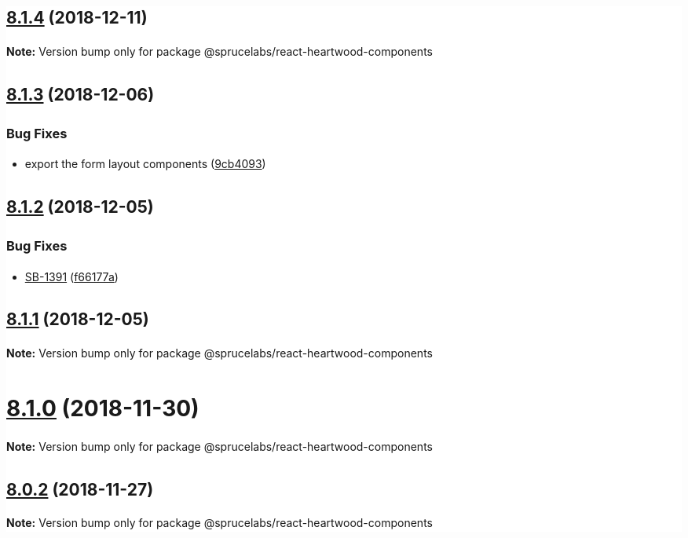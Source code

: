 


## [8.1.4](https://github.com/sprucelabsai/workspace.sprucebot-skills-kit/compare/v8.1.3...v8.1.4) (2018-12-11)

**Note:** Version bump only for package @sprucelabs/react-heartwood-components





## [8.1.3](https://github.com/sprucelabsai/workspace.sprucebot-skills-kit/compare/v8.1.2...v8.1.3) (2018-12-06)


### Bug Fixes

* export the form layout components ([9cb4093](https://github.com/sprucelabsai/workspace.sprucebot-skills-kit/commit/9cb4093))





## [8.1.2](https://github.com/sprucelabsai/workspace.sprucebot-skills-kit/compare/v8.1.1...v8.1.2) (2018-12-05)


### Bug Fixes

* [SB-1391](https://sprucelabsai.atlassian.net/browse/SB-1391) ([f66177a](https://github.com/sprucelabsai/workspace.sprucebot-skills-kit/commit/f66177a))





## [8.1.1](https://github.com/sprucelabsai/workspace.sprucebot-skills-kit/compare/v8.1.0...v8.1.1) (2018-12-05)

**Note:** Version bump only for package @sprucelabs/react-heartwood-components





# [8.1.0](https://github.com/sprucelabsai/workspace.sprucebot-skills-kit/compare/v8.0.2...v8.1.0) (2018-11-30)

**Note:** Version bump only for package @sprucelabs/react-heartwood-components





## [8.0.2](https://github.com/sprucelabsai/workspace.sprucebot-skills-kit/compare/v8.0.1...v8.0.2) (2018-11-27)

**Note:** Version bump only for package @sprucelabs/react-heartwood-components

